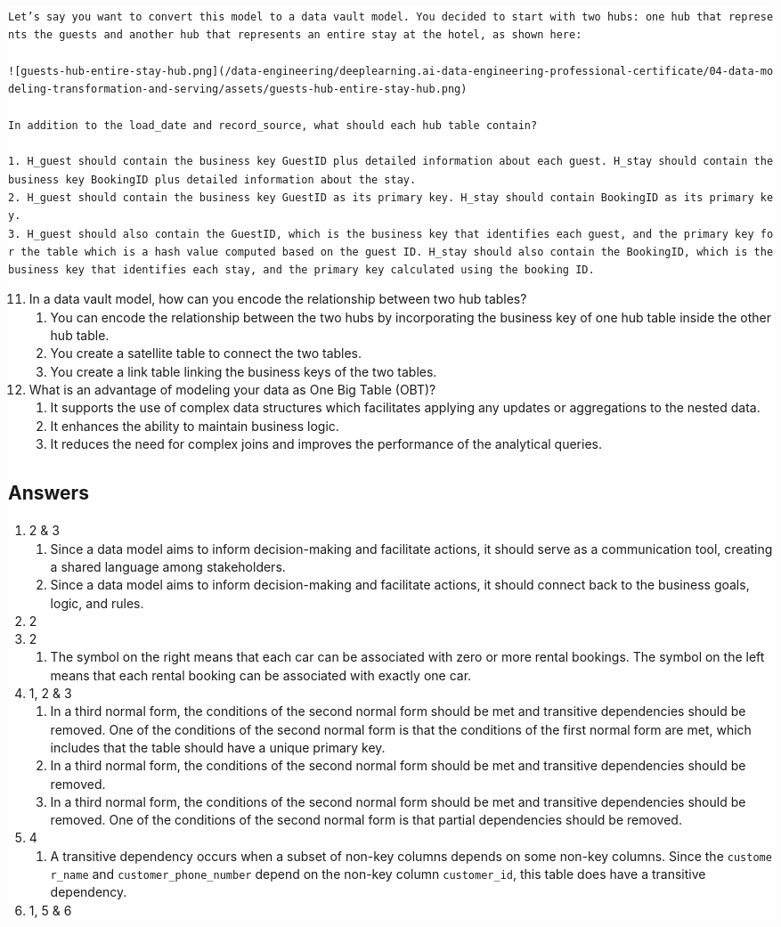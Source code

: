     Let’s say you want to convert this model to a data vault model. You decided to start with two hubs: one hub that represents the guests and another hub that represents an entire stay at the hotel, as shown here:

    ![guests-hub-entire-stay-hub.png](/data-engineering/deeplearning.ai-data-engineering-professional-certificate/04-data-modeling-transformation-and-serving/assets/guests-hub-entire-stay-hub.png)

    In addition to the load_date and record_source, what should each hub table contain?

    1. H_guest should contain the business key GuestID plus detailed information about each guest. H_stay should contain the business key BookingID plus detailed information about the stay.
    2. H_guest should contain the business key GuestID as its primary key. H_stay should contain BookingID as its primary key.
    3. H_guest should also contain the GuestID, which is the business key that identifies each guest, and the primary key for the table which is a hash value computed based on the guest ID. H_stay should also contain the BookingID, which is the business key that identifies each stay, and the primary key calculated using the booking ID.

11. In a data vault model, how can you encode the relationship between two hub tables?
    1. You can encode the relationship between the two hubs by incorporating the business key of one hub table inside the other hub table.
    2. You create a satellite table to connect the two tables.
    3. You create a link table linking the business keys of the two tables.
12. What is an advantage of modeling your data as One Big Table (OBT)?
    1. It supports the use of complex data structures which facilitates applying any updates or aggregations to the nested data.
    2. It enhances the ability to maintain business logic.
    3. It reduces the need for complex joins and improves the performance of the analytical queries.

## Answers

1. 2 & 3
   1. Since a data model aims to inform decision-making and facilitate actions, it should serve as a communication tool, creating a shared language among stakeholders.
   2. Since a data model aims to inform decision-making and facilitate actions, it should connect back to the business goals, logic, and rules.
2. 2
3. 2
   1. The symbol on the right means that each car can be associated with zero or more rental bookings. The symbol on the left means that each rental booking can be associated with exactly one car.
4. 1, 2 & 3
   1. In a third normal form, the conditions of the second normal form should be met and transitive dependencies should be removed. One of the conditions of the second normal form is that the conditions of the first normal form are met, which includes that the table should have a unique primary key.
   2. In a third normal form, the conditions of the second normal form should be met and transitive dependencies should be removed.
   3. In a third normal form, the conditions of the second normal form should be met and transitive dependencies should be removed. One of the conditions of the second normal form is that partial dependencies should be removed.
5. 4
   1. A transitive dependency occurs when a subset of non-key columns depends on some non-key columns. Since the `customer_name` and `customer_phone_number` depend on the non-key column `customer_id`, this table does have a transitive dependency.
6. 1, 5 & 6